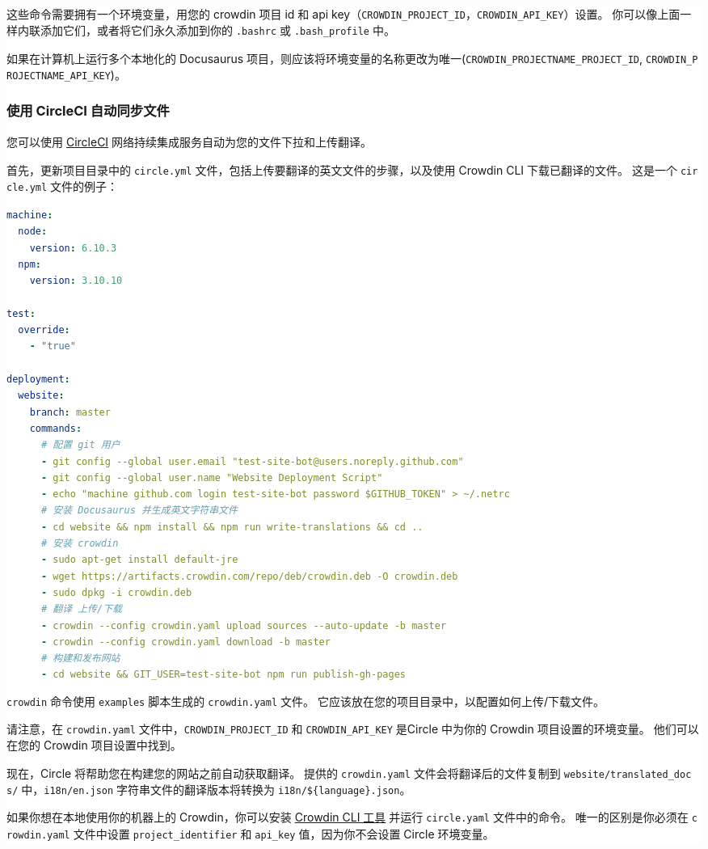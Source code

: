 这些命令需要拥有一个环境变量，用您的 crowdin 项目 id 和 api key（`CROWDIN_PROJECT_ID`，`CROWDIN_API_KEY`）设置。 你可以像上面一样内联添加它们，或者将它们永久添加到你的 `.bashrc` 或 `.bash_profile` 中。

如果在计算机上运行多个本地化的 Docusaurus 项目，则应该将环境变量的名称更改为唯一(`CROWDIN_PROJECTNAME_PROJECT_ID`, `CROWDIN_PROJECTNAME_API_KEY`)。

### 使用 CircleCI 自动同步文件

您可以使用 [CircleCI](https://circleci.com) 网络持续集成服务自动为您的文件下拉和上传翻译。

首先，更新项目目录中的 `circle.yml` 文件，包括上传要翻译的英文文件的步骤，以及使用 Crowdin CLI 下载已翻译的文件。 这是一个 `circle.yml` 文件的例子：

```yaml
machine:
  node:
    version: 6.10.3
  npm:
    version: 3.10.10

test:
  override:
    - "true"

deployment:
  website:
    branch: master
    commands:
      # 配置 git 用户
      - git config --global user.email "test-site-bot@users.noreply.github.com"
      - git config --global user.name "Website Deployment Script"
      - echo "machine github.com login test-site-bot password $GITHUB_TOKEN" > ~/.netrc
      # 安装 Docusaurus 并生成英文字符串文件
      - cd website && npm install && npm run write-translations && cd ..
      # 安装 crowdin
      - sudo apt-get install default-jre
      - wget https://artifacts.crowdin.com/repo/deb/crowdin.deb -O crowdin.deb
      - sudo dpkg -i crowdin.deb
      # 翻译 上传/下载
      - crowdin --config crowdin.yaml upload sources --auto-update -b master
      - crowdin --config crowdin.yaml download -b master
      # 构建和发布网站
      - cd website && GIT_USER=test-site-bot npm run publish-gh-pages
```

`crowdin` 命令使用 `examples` 脚本生成的 `crowdin.yaml` 文件。 它应该放在您的项目目录中，以配置如何上传/下载文件。

请注意，在 `crowdin.yaml` 文件中，`CROWDIN_PROJECT_ID` 和 `CROWDIN_API_KEY` 是Circle 中为你的 Crowdin 项目设置的环境变量。 他们可以在您的 Crowdin 项目设置中找到。

现在，Circle 将帮助您在构建您的网站之前自动获取翻译。 提供的 `crowdin.yaml` 文件会将翻译后的文件复制到 `website/translated_docs/` 中，`i18n/en.json` 字符串文件的翻译版本将转换为 `i18n/${language}.json`。

如果你想在本地使用你的机器上的 Crowdin，你可以安装 [Crowdin CLI 工具](https://support.crowdin.com/cli-tool/) 并运行 `circle.yaml` 文件中的命令。 唯一的区别是你必须在 `crowdin.yaml` 文件中设置 `project_identifier` 和 `api_key` 值，因为你不会设置 Circle 环境变量。
